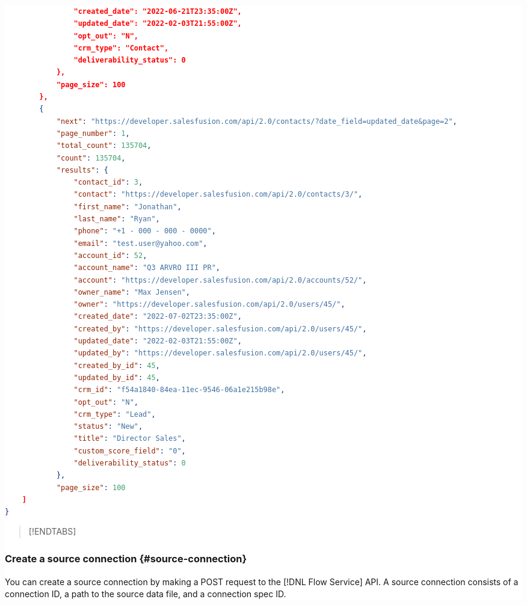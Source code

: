 ```json
                "created_date": "2022-06-21T23:35:00Z",
                "updated_date": "2022-02-03T21:55:00Z",
                "opt_out": "N",
                "crm_type": "Contact",
                "deliverability_status": 0
            },
            "page_size": 100
        },
        {
            "next": "https://developer.salesfusion.com/api/2.0/contacts/?date_field=updated_date&page=2",
            "page_number": 1,
            "total_count": 135704,
            "count": 135704,
            "results": {
                "contact_id": 3,
                "contact": "https://developer.salesfusion.com/api/2.0/contacts/3/",
                "first_name": "Jonathan",
                "last_name": "Ryan",
                "phone": "+1 - 000 - 000 - 0000",
                "email": "test.user@yahoo.com",
                "account_id": 52,
                "account_name": "Q3 ARVRO III PR",
                "account": "https://developer.salesfusion.com/api/2.0/accounts/52/",
                "owner_name": "Max Jensen",
                "owner": "https://developer.salesfusion.com/api/2.0/users/45/",
                "created_date": "2022-07-02T23:35:00Z",
                "created_by": "https://developer.salesfusion.com/api/2.0/users/45/",
                "updated_date": "2022-02-03T21:55:00Z",
                "updated_by": "https://developer.salesfusion.com/api/2.0/users/45/",
                "created_by_id": 45,
                "updated_by_id": 45,
                "crm_id": "f54a1840-84ea-11ec-9546-06a1e215b98e",
                "opt_out": "N",
                "crm_type": "Lead",
                "status": "New",
                "title": "Director Sales",
                "custom_score_field": "0",
                "deliverability_status": 0
            },
            "page_size": 100
    ]
}
```

>[!ENDTABS]

### Create a source connection {#source-connection}

You can create a source connection by making a POST request to the [!DNL Flow Service] API. A source connection consists of a connection ID, a path to the source data file, and a connection spec ID.
